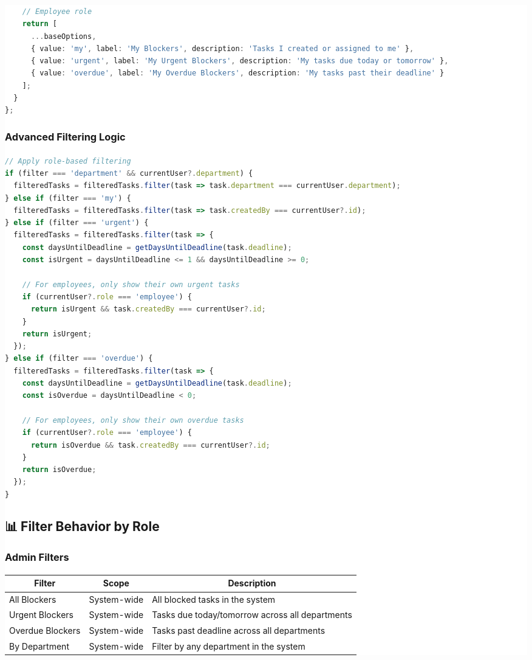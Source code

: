 ```typescript
    // Employee role
    return [
      ...baseOptions,
      { value: 'my', label: 'My Blockers', description: 'Tasks I created or assigned to me' },
      { value: 'urgent', label: 'My Urgent Blockers', description: 'My tasks due today or tomorrow' },
      { value: 'overdue', label: 'My Overdue Blockers', description: 'My tasks past their deadline' }
    ];
  }
};
```

### Advanced Filtering Logic
```typescript
// Apply role-based filtering
if (filter === 'department' && currentUser?.department) {
  filteredTasks = filteredTasks.filter(task => task.department === currentUser.department);
} else if (filter === 'my') {
  filteredTasks = filteredTasks.filter(task => task.createdBy === currentUser?.id);
} else if (filter === 'urgent') {
  filteredTasks = filteredTasks.filter(task => {
    const daysUntilDeadline = getDaysUntilDeadline(task.deadline);
    const isUrgent = daysUntilDeadline <= 1 && daysUntilDeadline >= 0;
    
    // For employees, only show their own urgent tasks
    if (currentUser?.role === 'employee') {
      return isUrgent && task.createdBy === currentUser?.id;
    }
    return isUrgent;
  });
} else if (filter === 'overdue') {
  filteredTasks = filteredTasks.filter(task => {
    const daysUntilDeadline = getDaysUntilDeadline(task.deadline);
    const isOverdue = daysUntilDeadline < 0;
    
    // For employees, only show their own overdue tasks
    if (currentUser?.role === 'employee') {
      return isOverdue && task.createdBy === currentUser?.id;
    }
    return isOverdue;
  });
}
```

## 📊 Filter Behavior by Role

### Admin Filters
| Filter | Scope | Description |
|--------|-------|-------------|
| All Blockers | System-wide | All blocked tasks in the system |
| Urgent Blockers | System-wide | Tasks due today/tomorrow across all departments |
| Overdue Blockers | System-wide | Tasks past deadline across all departments |
| By Department | System-wide | Filter by any department in the system |
